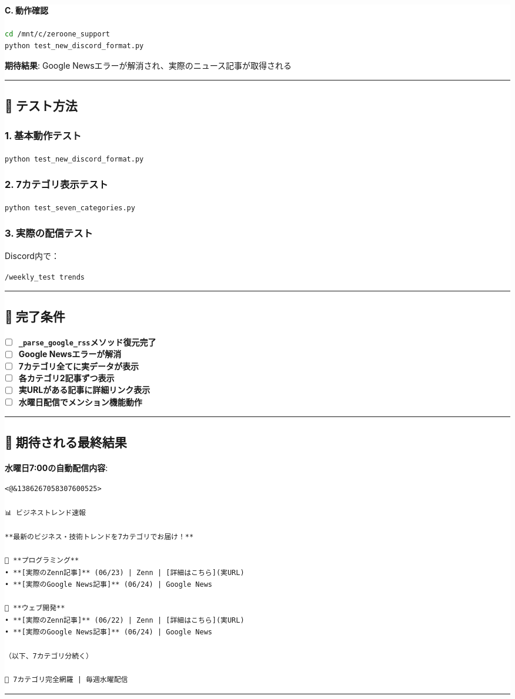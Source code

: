 #### C. 動作確認
```bash
cd /mnt/c/zeroone_support
python test_new_discord_format.py
```

**期待結果**: Google Newsエラーが解消され、実際のニュース記事が取得される

---

## 🧪 テスト方法

### 1. 基本動作テスト
```bash
python test_new_discord_format.py
```

### 2. 7カテゴリ表示テスト
```bash
python test_seven_categories.py
```

### 3. 実際の配信テスト
Discord内で：
```
/weekly_test trends
```

---

## 🎯 完了条件

- [ ] **`_parse_google_rss`メソッド復元完了**
- [ ] **Google Newsエラーが解消**
- [ ] **7カテゴリ全てに実データが表示**
- [ ] **各カテゴリ2記事ずつ表示**
- [ ] **実URLがある記事に詳細リンク表示**
- [ ] **水曜日配信でメンション機能動作**

---

## 🎉 期待される最終結果

**水曜日7:00の自動配信内容**:
```
<@&1386267058307600525>

📊 ビジネストレンド速報

**最新のビジネス・技術トレンドを7カテゴリでお届け！**

📂 **プログラミング**
• **[実際のZenn記事]** (06/23) | Zenn | [詳細はこちら](実URL)
• **[実際のGoogle News記事]** (06/24) | Google News

📂 **ウェブ開発**
• **[実際のZenn記事]** (06/22) | Zenn | [詳細はこちら](実URL)
• **[実際のGoogle News記事]** (06/24) | Google News

（以下、7カテゴリ分続く）

🎯 7カテゴリ完全網羅 | 毎週水曜配信
```

---